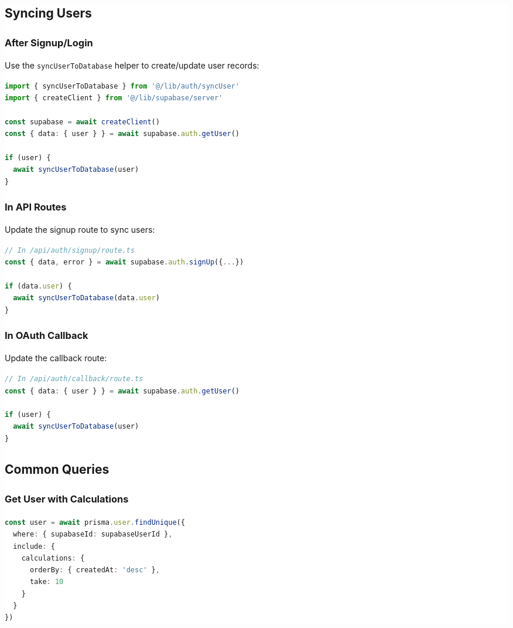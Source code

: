 ## Syncing Users

### After Signup/Login

Use the `syncUserToDatabase` helper to create/update user records:

```typescript
import { syncUserToDatabase } from '@/lib/auth/syncUser'
import { createClient } from '@/lib/supabase/server'

const supabase = await createClient()
const { data: { user } } = await supabase.auth.getUser()

if (user) {
  await syncUserToDatabase(user)
}
```

### In API Routes

Update the signup route to sync users:

```typescript
// In /api/auth/signup/route.ts
const { data, error } = await supabase.auth.signUp({...})

if (data.user) {
  await syncUserToDatabase(data.user)
}
```

### In OAuth Callback

Update the callback route:

```typescript
// In /api/auth/callback/route.ts
const { data: { user } } = await supabase.auth.getUser()

if (user) {
  await syncUserToDatabase(user)
}
```

## Common Queries

### Get User with Calculations

```typescript
const user = await prisma.user.findUnique({
  where: { supabaseId: supabaseUserId },
  include: {
    calculations: {
      orderBy: { createdAt: 'desc' },
      take: 10
    }
  }
})
```
